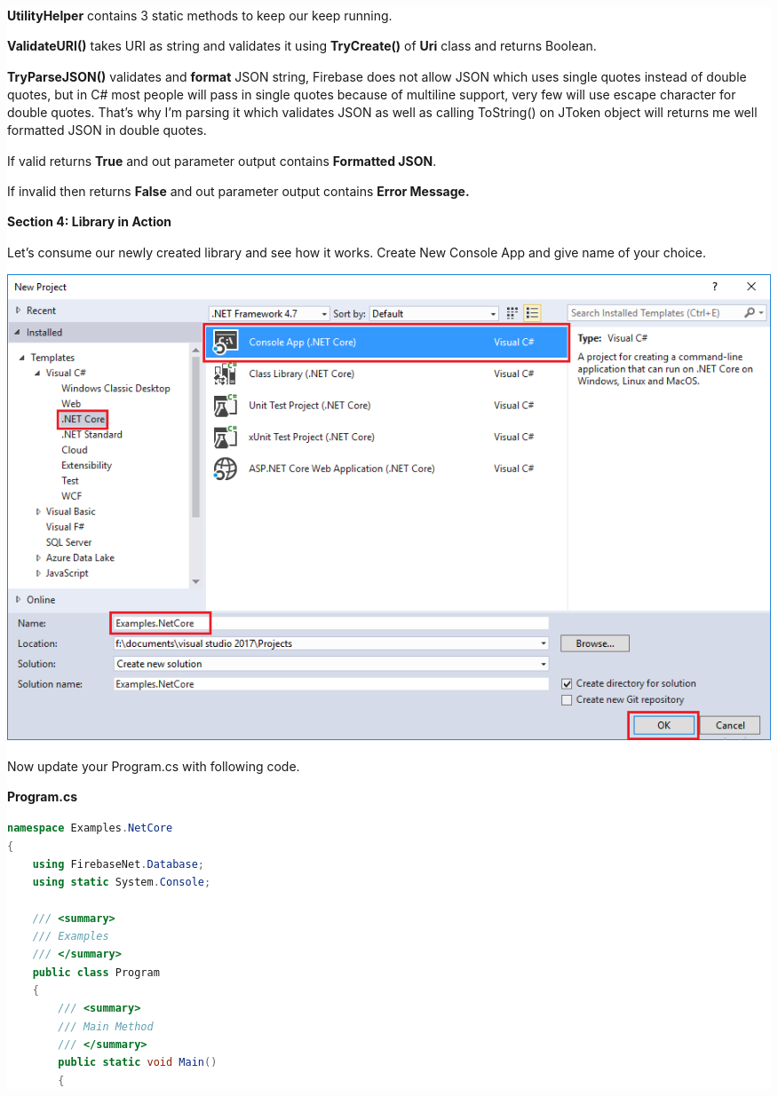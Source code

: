 **UtilityHelper** contains 3 static methods to keep our keep running.

**ValidateURI()** takes URI as string and validates it using **TryCreate()** of **Uri** class and returns Boolean.

**TryParseJSON()** validates and **format** JSON string, Firebase does not allow JSON which uses single quotes instead of double quotes, but in C# most people will pass in single quotes because of multiline support, very few will use escape character for double quotes. That’s why I’m parsing it which validates JSON as well as calling ToString() on JToken object will returns me well formatted JSON in double quotes.

 If valid returns **True** and out parameter output contains **Formatted JSON**. 

If invalid then returns **False** and out parameter output contains **Error Message.**

**Section 4: Library in Action**

Let’s consume our newly created library and see how it works. Create New Console App and give name of your choice.

![image alt text](image_18.png)

Now update your Program.cs with following code.

**Program.cs**

```csharp
namespace Examples.NetCore
{
    using FirebaseNet.Database;
    using static System.Console;

    /// <summary>
    /// Examples
    /// </summary>
    public class Program
    {
        /// <summary>
        /// Main Method
        /// </summary>
        public static void Main()
        {
```